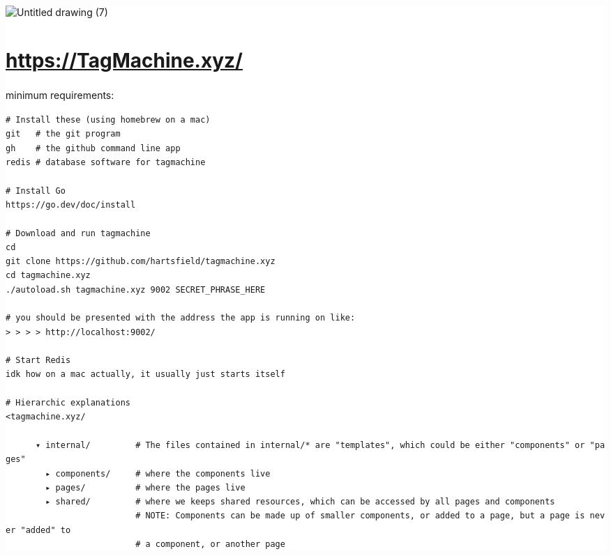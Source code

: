 ![Untitled drawing (7)](https://github.com/hartsfield/machineTag/assets/30379836/87bfbd09-ed33-4584-8ca9-d1a7034ee9ab)

# https://TagMachine.xyz/

minimum requirements:


    # Install these (using homebrew on a mac)
    git   # the git program
    gh    # the github command line app
    redis # database software for tagmachine
    
    # Install Go
    https://go.dev/doc/install
    
    # Download and run tagmachine
    cd                                                        
    git clone https://github.com/hartsfield/tagmachine.xyz
    cd tagmachine.xyz
    ./autoload.sh tagmachine.xyz 9002 SECRET_PHRASE_HERE
    
    # you should be presented with the address the app is running on like:
    > > > > http://localhost:9002/
    
    # Start Redis
    idk how on a mac actually, it usually just starts itself

    # Hierarchic explanations
    <tagmachine.xyz/

          ▾ internal/         # The files contained in internal/* are "templates", which could be either "components" or "pages"
            ▸ components/     # where the components live
            ▸ pages/          # where the pages live
            ▸ shared/         # where we keeps shared resources, which can be accessed by all pages and components
                              # NOTE: Components can be made up of smaller components, or added to a page, but a page is never "added" to
                              # a component, or another page
